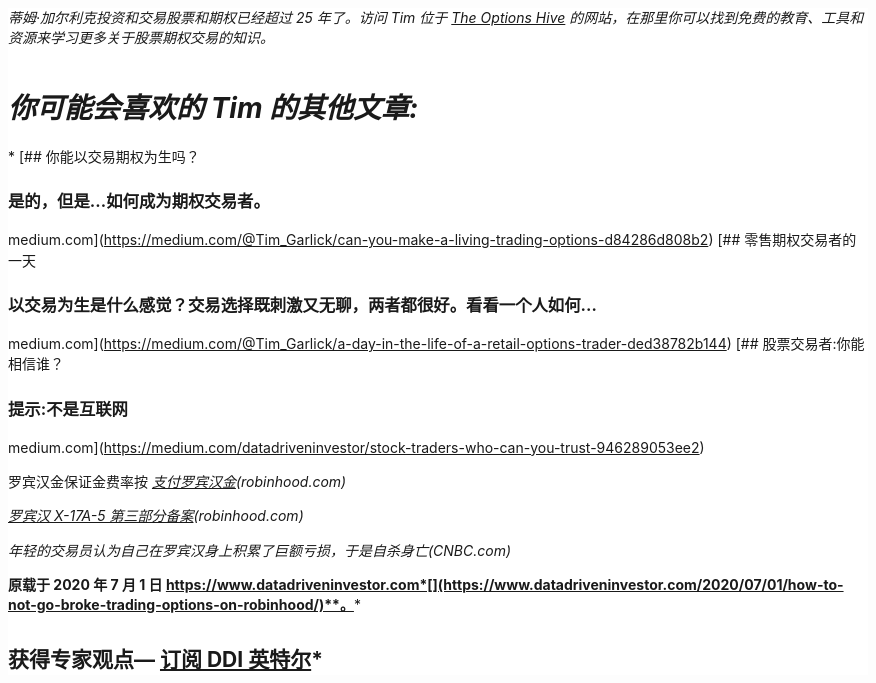 *蒂姆·加尔利克投资和交易股票和期权已经超过 25 年了。访问 Tim 位于 [The Options Hive](http://www.theoptionshive.com) 的网站，在那里你可以找到免费的教育、工具和资源来学习更多关于股票期权交易的知识。*

# *你可能会喜欢的 Tim 的其他文章:*

*[](https://medium.com/@Tim_Garlick/can-you-make-a-living-trading-options-d84286d808b2) [## 你能以交易期权为生吗？

### 是的，但是…如何成为期权交易者。

medium.com](https://medium.com/@Tim_Garlick/can-you-make-a-living-trading-options-d84286d808b2) [](https://medium.com/@Tim_Garlick/a-day-in-the-life-of-a-retail-options-trader-ded38782b144) [## 零售期权交易者的一天

### 以交易为生是什么感觉？交易选择既刺激又无聊，两者都很好。看看一个人如何…

medium.com](https://medium.com/@Tim_Garlick/a-day-in-the-life-of-a-retail-options-trader-ded38782b144) [](https://medium.com/datadriveninvestor/stock-traders-who-can-you-trust-946289053ee2) [## 股票交易者:你能相信谁？

### 提示:不是互联网

medium.com](https://medium.com/datadriveninvestor/stock-traders-who-can-you-trust-946289053ee2) 

罗宾汉金保证金费率按 [*支付罗宾汉金*](https://robinhood.com/us/en/support/articles/paying-for-robinhood-gold/)*(robinhood.com)*

*[罗宾汉 X-17A-5 第三部分备案](https://cdn.robinhood.com/assets/robinhood/legal/FY19%20RHS%20Audited%20Statement%20of%20Financial%20Condition.pdf)(robinhood.com)*

*年轻的交易员认为自己在罗宾汉身上积累了巨额亏损，于是自杀身亡(CNBC.com)*

**原载于 2020 年 7 月 1 日 https://www.datadriveninvestor.com*[](https://www.datadriveninvestor.com/2020/07/01/how-to-not-go-broke-trading-options-on-robinhood/)**。***

## **获得专家观点— [订阅 DDI 英特尔](https://datadriveninvestor.com/ddi-intel)***